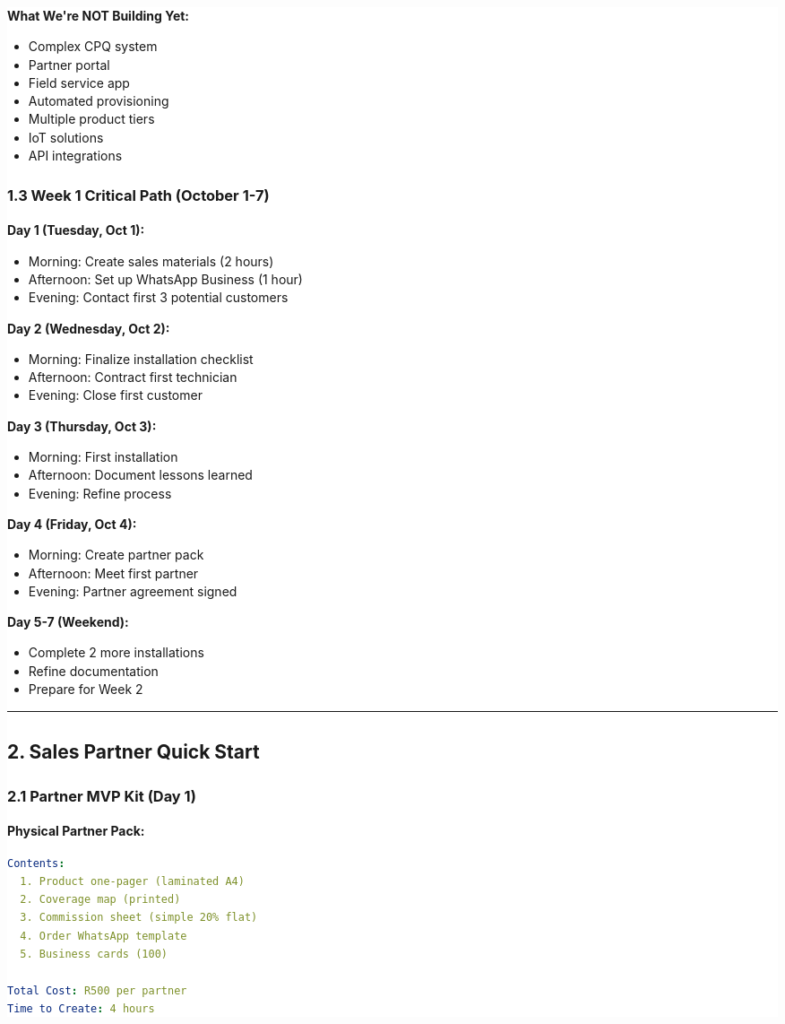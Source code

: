 **What We're NOT Building Yet:**
- Complex CPQ system
- Partner portal
- Field service app
- Automated provisioning
- Multiple product tiers
- IoT solutions
- API integrations

### 1.3 Week 1 Critical Path (October 1-7)

**Day 1 (Tuesday, Oct 1):**
- Morning: Create sales materials (2 hours)
- Afternoon: Set up WhatsApp Business (1 hour)
- Evening: Contact first 3 potential customers

**Day 2 (Wednesday, Oct 2):**
- Morning: Finalize installation checklist
- Afternoon: Contract first technician
- Evening: Close first customer

**Day 3 (Thursday, Oct 3):**
- Morning: First installation
- Afternoon: Document lessons learned
- Evening: Refine process

**Day 4 (Friday, Oct 4):**
- Morning: Create partner pack
- Afternoon: Meet first partner
- Evening: Partner agreement signed

**Day 5-7 (Weekend):**
- Complete 2 more installations
- Refine documentation
- Prepare for Week 2

---

## 2. Sales Partner Quick Start

### 2.1 Partner MVP Kit (Day 1)

**Physical Partner Pack:**
```yaml
Contents:
  1. Product one-pager (laminated A4)
  2. Coverage map (printed)
  3. Commission sheet (simple 20% flat)
  4. Order WhatsApp template
  5. Business cards (100)
  
Total Cost: R500 per partner
Time to Create: 4 hours
```

